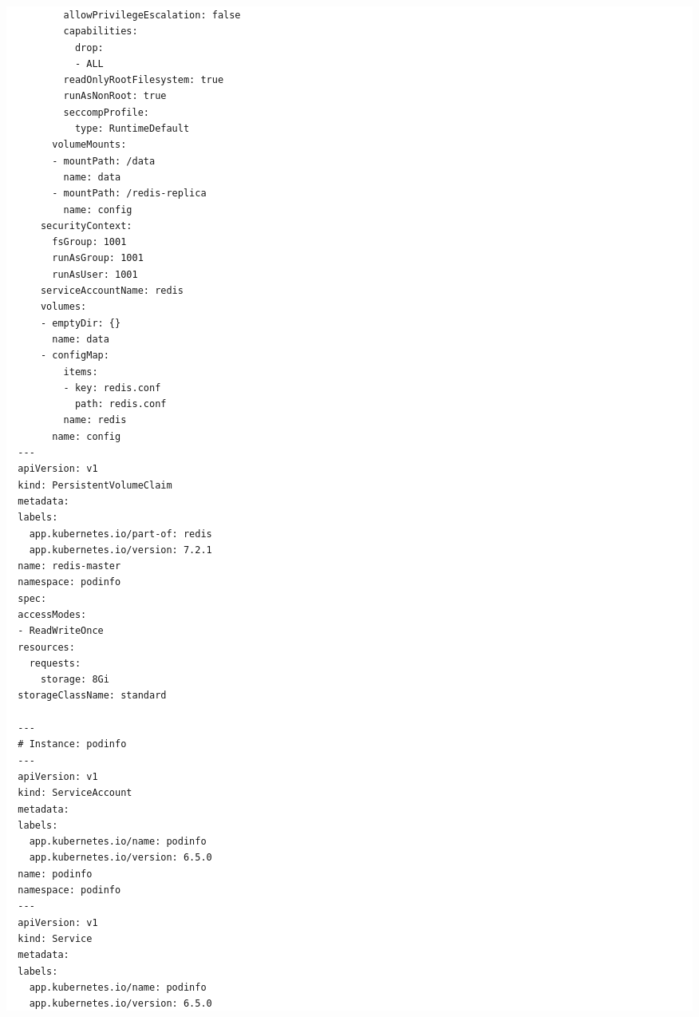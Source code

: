               allowPrivilegeEscalation: false
              capabilities:
                drop:
                - ALL
              readOnlyRootFilesystem: true
              runAsNonRoot: true
              seccompProfile:
                type: RuntimeDefault
            volumeMounts:
            - mountPath: /data
              name: data
            - mountPath: /redis-replica
              name: config
          securityContext:
            fsGroup: 1001
            runAsGroup: 1001
            runAsUser: 1001
          serviceAccountName: redis
          volumes:
          - emptyDir: {}
            name: data
          - configMap:
              items:
              - key: redis.conf
                path: redis.conf
              name: redis
            name: config
      ---
      apiVersion: v1
      kind: PersistentVolumeClaim
      metadata:
      labels:
        app.kubernetes.io/part-of: redis
        app.kubernetes.io/version: 7.2.1
      name: redis-master
      namespace: podinfo
      spec:
      accessModes:
      - ReadWriteOnce
      resources:
        requests:
          storage: 8Gi
      storageClassName: standard

      ---
      # Instance: podinfo
      ---
      apiVersion: v1
      kind: ServiceAccount
      metadata:
      labels:
        app.kubernetes.io/name: podinfo
        app.kubernetes.io/version: 6.5.0
      name: podinfo
      namespace: podinfo
      ---
      apiVersion: v1
      kind: Service
      metadata:
      labels:
        app.kubernetes.io/name: podinfo
        app.kubernetes.io/version: 6.5.0